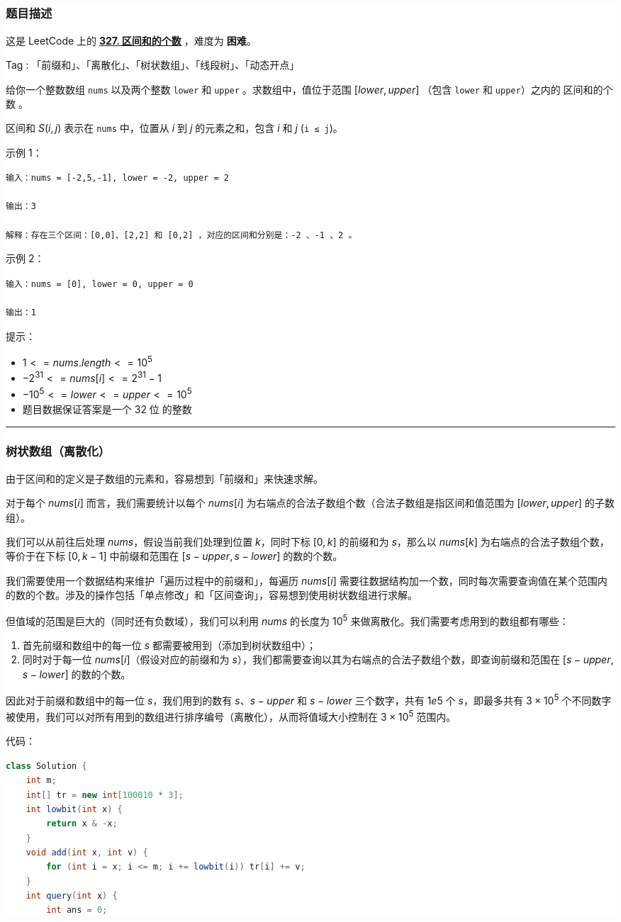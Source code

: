 ### 题目描述

这是 LeetCode 上的 **[327. 区间和的个数](https://leetcode.cn/problems/count-of-range-sum/solution/by-ac_oier-b36o/)** ，难度为 **困难**。

Tag : 「前缀和」、「离散化」、「树状数组」、「线段树」、「动态开点」



给你一个整数数组 `nums` 以及两个整数 `lower` 和 `upper` 。求数组中，值位于范围 $[lower, upper]$ （包含 `lower` 和 `upper`）之内的 区间和的个数 。

区间和 $S(i, j)$ 表示在 `nums` 中，位置从 $i$ 到 $j$ 的元素之和，包含 $i$ 和 $j$ (`i ≤ j`)。

示例 1：
```
输入：nums = [-2,5,-1], lower = -2, upper = 2

输出：3

解释：存在三个区间：[0,0]、[2,2] 和 [0,2] ，对应的区间和分别是：-2 、-1 、2 。
```
示例 2：
```
输入：nums = [0], lower = 0, upper = 0

输出：1
```

提示：
* $1 <= nums.length <= 10^5$
* $-2^{31} <= nums[i] <= 2^{31} - 1$
* $-10^5 <= lower <= upper <= 10^5$
* 题目数据保证答案是一个 $32$ 位 的整数

---

### 树状数组（离散化）

由于区间和的定义是子数组的元素和，容易想到「前缀和」来快速求解。

对于每个 $nums[i]$ 而言，我们需要统计以每个 $nums[i]$ 为右端点的合法子数组个数（合法子数组是指区间和值范围为 $[lower, upper]$ 的子数组）。

我们可以从前往后处理 $nums$，假设当前我们处理到位置 $k$，同时下标 $[0, k]$ 的前缀和为 $s$，那么以 $nums[k]$ 为右端点的合法子数组个数，等价于在下标 $[0, k - 1]$ 中前缀和范围在 $[s - upper, s - lower]$ 的数的个数。

我们需要使用一个数据结构来维护「遍历过程中的前缀和」，每遍历 $nums[i]$ 需要往数据结构加一个数，同时每次需要查询值在某个范围内的数的个数。涉及的操作包括「单点修改」和「区间查询」，容易想到使用树状数组进行求解。

但值域的范围是巨大的（同时还有负数域），我们可以利用 $nums$ 的长度为 $10^5$ 来做离散化。我们需要考虑用到的数组都有哪些：

1. 首先前缀和数组中的每一位 $s$ 都需要被用到（添加到树状数组中）；
2. 同时对于每一位 $nums[i]$（假设对应的前缀和为 $s$），我们都需要查询以其为右端点的合法子数组个数，即查询前缀和范围在 $[s - upper, s - lower]$ 的数的个数。

因此对于前缀和数组中的每一位  $s$，我们用到的数有 $s$、$s - upper$ 和 $s - lower$ 三个数字，共有 $1e5$ 个 $s$，即最多共有 $3 \times 10^5$ 个不同数字被使用，我们可以对所有用到的数组进行排序编号（离散化），从而将值域大小控制在 $3 \times 10^5$ 范围内。


 代码：
```Java
class Solution {
    int m;
    int[] tr = new int[100010 * 3];
    int lowbit(int x) {
        return x & -x;
    }
    void add(int x, int v) {
        for (int i = x; i <= m; i += lowbit(i)) tr[i] += v;
    }
    int query(int x) {
        int ans = 0;
```